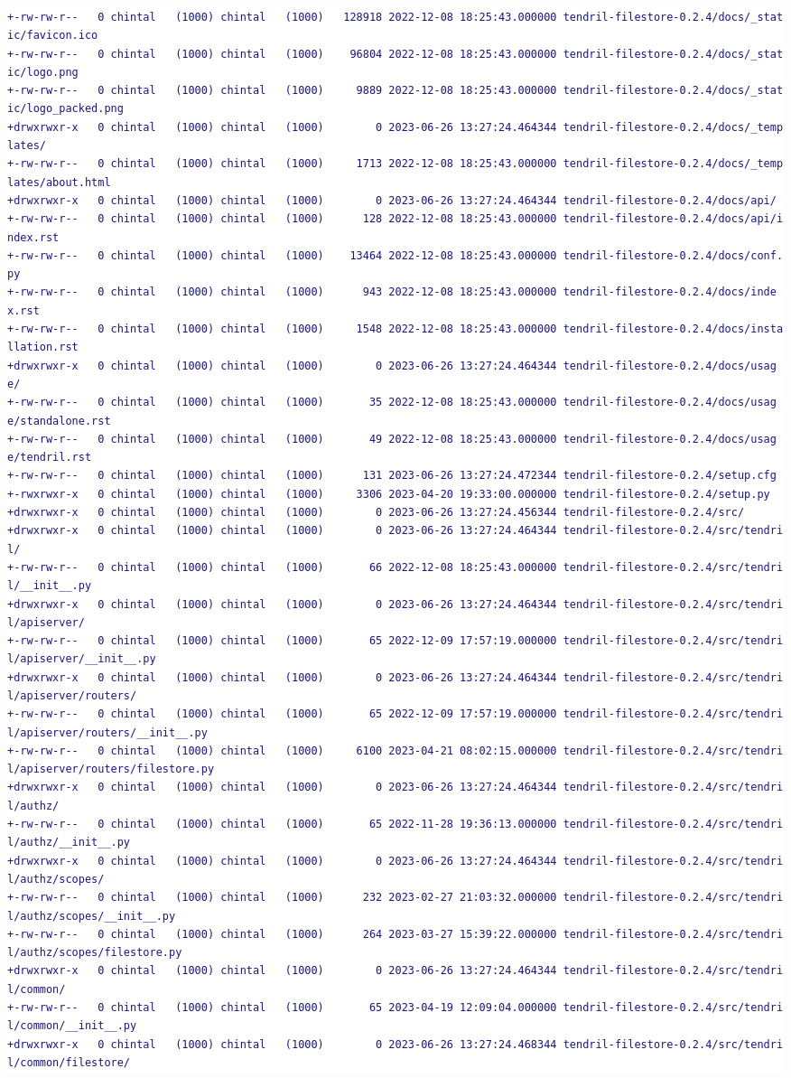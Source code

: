 ```diff
+-rw-rw-r--   0 chintal   (1000) chintal   (1000)   128918 2022-12-08 18:25:43.000000 tendril-filestore-0.2.4/docs/_static/favicon.ico
+-rw-rw-r--   0 chintal   (1000) chintal   (1000)    96804 2022-12-08 18:25:43.000000 tendril-filestore-0.2.4/docs/_static/logo.png
+-rw-rw-r--   0 chintal   (1000) chintal   (1000)     9889 2022-12-08 18:25:43.000000 tendril-filestore-0.2.4/docs/_static/logo_packed.png
+drwxrwxr-x   0 chintal   (1000) chintal   (1000)        0 2023-06-26 13:27:24.464344 tendril-filestore-0.2.4/docs/_templates/
+-rw-rw-r--   0 chintal   (1000) chintal   (1000)     1713 2022-12-08 18:25:43.000000 tendril-filestore-0.2.4/docs/_templates/about.html
+drwxrwxr-x   0 chintal   (1000) chintal   (1000)        0 2023-06-26 13:27:24.464344 tendril-filestore-0.2.4/docs/api/
+-rw-rw-r--   0 chintal   (1000) chintal   (1000)      128 2022-12-08 18:25:43.000000 tendril-filestore-0.2.4/docs/api/index.rst
+-rw-rw-r--   0 chintal   (1000) chintal   (1000)    13464 2022-12-08 18:25:43.000000 tendril-filestore-0.2.4/docs/conf.py
+-rw-rw-r--   0 chintal   (1000) chintal   (1000)      943 2022-12-08 18:25:43.000000 tendril-filestore-0.2.4/docs/index.rst
+-rw-rw-r--   0 chintal   (1000) chintal   (1000)     1548 2022-12-08 18:25:43.000000 tendril-filestore-0.2.4/docs/installation.rst
+drwxrwxr-x   0 chintal   (1000) chintal   (1000)        0 2023-06-26 13:27:24.464344 tendril-filestore-0.2.4/docs/usage/
+-rw-rw-r--   0 chintal   (1000) chintal   (1000)       35 2022-12-08 18:25:43.000000 tendril-filestore-0.2.4/docs/usage/standalone.rst
+-rw-rw-r--   0 chintal   (1000) chintal   (1000)       49 2022-12-08 18:25:43.000000 tendril-filestore-0.2.4/docs/usage/tendril.rst
+-rw-rw-r--   0 chintal   (1000) chintal   (1000)      131 2023-06-26 13:27:24.472344 tendril-filestore-0.2.4/setup.cfg
+-rwxrwxr-x   0 chintal   (1000) chintal   (1000)     3306 2023-04-20 19:33:00.000000 tendril-filestore-0.2.4/setup.py
+drwxrwxr-x   0 chintal   (1000) chintal   (1000)        0 2023-06-26 13:27:24.456344 tendril-filestore-0.2.4/src/
+drwxrwxr-x   0 chintal   (1000) chintal   (1000)        0 2023-06-26 13:27:24.464344 tendril-filestore-0.2.4/src/tendril/
+-rw-rw-r--   0 chintal   (1000) chintal   (1000)       66 2022-12-08 18:25:43.000000 tendril-filestore-0.2.4/src/tendril/__init__.py
+drwxrwxr-x   0 chintal   (1000) chintal   (1000)        0 2023-06-26 13:27:24.464344 tendril-filestore-0.2.4/src/tendril/apiserver/
+-rw-rw-r--   0 chintal   (1000) chintal   (1000)       65 2022-12-09 17:57:19.000000 tendril-filestore-0.2.4/src/tendril/apiserver/__init__.py
+drwxrwxr-x   0 chintal   (1000) chintal   (1000)        0 2023-06-26 13:27:24.464344 tendril-filestore-0.2.4/src/tendril/apiserver/routers/
+-rw-rw-r--   0 chintal   (1000) chintal   (1000)       65 2022-12-09 17:57:19.000000 tendril-filestore-0.2.4/src/tendril/apiserver/routers/__init__.py
+-rw-rw-r--   0 chintal   (1000) chintal   (1000)     6100 2023-04-21 08:02:15.000000 tendril-filestore-0.2.4/src/tendril/apiserver/routers/filestore.py
+drwxrwxr-x   0 chintal   (1000) chintal   (1000)        0 2023-06-26 13:27:24.464344 tendril-filestore-0.2.4/src/tendril/authz/
+-rw-rw-r--   0 chintal   (1000) chintal   (1000)       65 2022-11-28 19:36:13.000000 tendril-filestore-0.2.4/src/tendril/authz/__init__.py
+drwxrwxr-x   0 chintal   (1000) chintal   (1000)        0 2023-06-26 13:27:24.464344 tendril-filestore-0.2.4/src/tendril/authz/scopes/
+-rw-rw-r--   0 chintal   (1000) chintal   (1000)      232 2023-02-27 21:03:32.000000 tendril-filestore-0.2.4/src/tendril/authz/scopes/__init__.py
+-rw-rw-r--   0 chintal   (1000) chintal   (1000)      264 2023-03-27 15:39:22.000000 tendril-filestore-0.2.4/src/tendril/authz/scopes/filestore.py
+drwxrwxr-x   0 chintal   (1000) chintal   (1000)        0 2023-06-26 13:27:24.464344 tendril-filestore-0.2.4/src/tendril/common/
+-rw-rw-r--   0 chintal   (1000) chintal   (1000)       65 2023-04-19 12:09:04.000000 tendril-filestore-0.2.4/src/tendril/common/__init__.py
+drwxrwxr-x   0 chintal   (1000) chintal   (1000)        0 2023-06-26 13:27:24.468344 tendril-filestore-0.2.4/src/tendril/common/filestore/
```